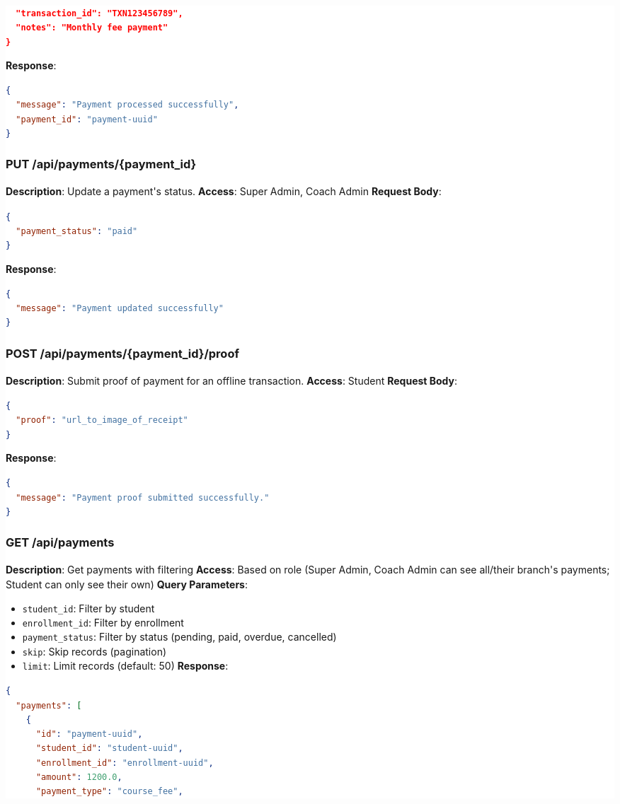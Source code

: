 ```json
  "transaction_id": "TXN123456789",
  "notes": "Monthly fee payment"
}
```
**Response**:
```json
{
  "message": "Payment processed successfully",
  "payment_id": "payment-uuid"
}
```

### PUT /api/payments/{payment_id}
**Description**: Update a payment's status.
**Access**: Super Admin, Coach Admin
**Request Body**:
```json
{
  "payment_status": "paid"
}
```
**Response**:
```json
{
  "message": "Payment updated successfully"
}
```

### POST /api/payments/{payment_id}/proof
**Description**: Submit proof of payment for an offline transaction.
**Access**: Student
**Request Body**:
```json
{
  "proof": "url_to_image_of_receipt"
}
```
**Response**:
```json
{
  "message": "Payment proof submitted successfully."
}
```

### GET /api/payments
**Description**: Get payments with filtering
**Access**: Based on role (Super Admin, Coach Admin can see all/their branch's payments; Student can only see their own)
**Query Parameters**:
- `student_id`: Filter by student
- `enrollment_id`: Filter by enrollment
- `payment_status`: Filter by status (pending, paid, overdue, cancelled)
- `skip`: Skip records (pagination)
- `limit`: Limit records (default: 50)
**Response**:
```json
{
  "payments": [
    {
      "id": "payment-uuid",
      "student_id": "student-uuid",
      "enrollment_id": "enrollment-uuid",
      "amount": 1200.0,
      "payment_type": "course_fee",
```